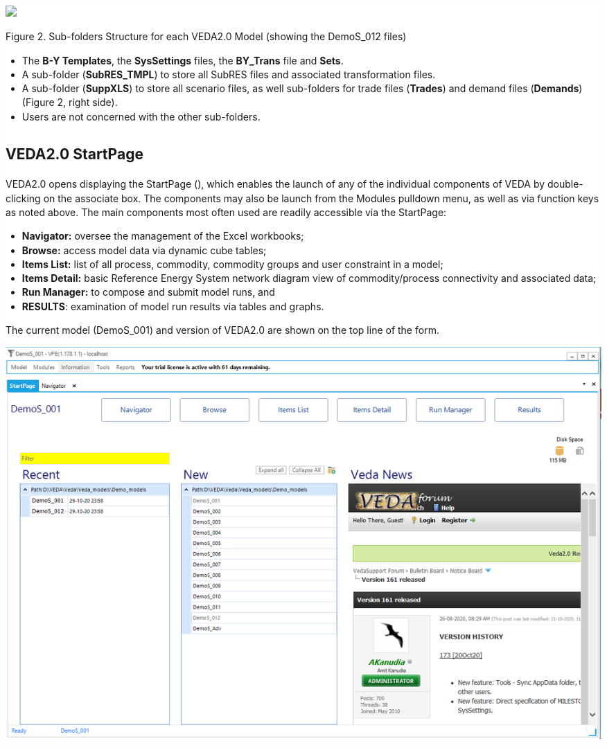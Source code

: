 ![](assets/image6.png)

Figure 2. Sub-folders Structure for each VEDA2.0 Model (showing the DemoS_012 files)

- The **B-Y Templates**, the **SysSettings** files, the **BY_Trans** file and **Sets**.
- A sub-folder (**SubRES_TMPL**) to store all SubRES files and associated transformation files.
- A sub-folder (**SuppXLS**) to store all scenario files, as well sub-folders for trade files (**Trades**) and demand files (**Demands**) (Figure 2, right side).
- Users are not concerned with the other sub-folders.

## VEDA2.0 StartPage

VEDA2.0 opens displaying the StartPage (), which enables the launch of any of the individual components of VEDA by double-clicking on the associate box. The components may also be launch from the Modules pulldown menu, as well as via function keys as noted above. The main components most often used are readily accessible via the StartPage:

- **Navigator:** oversee the management of the Excel workbooks;
- **Browse:** access model data via dynamic cube tables;
- **Items List:** list of all process, commodity, commodity groups and user constraint in a model;
- **Items Detail:** basic Reference Energy System network diagram view of commodity/process connectivity and associated data;
- **Run Manager:** to compose and submit model runs, and
- **RESULTS**: examination of model run results via tables and graphs.

The current model (DemoS_001) and version of VEDA2.0 are shown on the top line of the form.

![](assets/image7.png)
